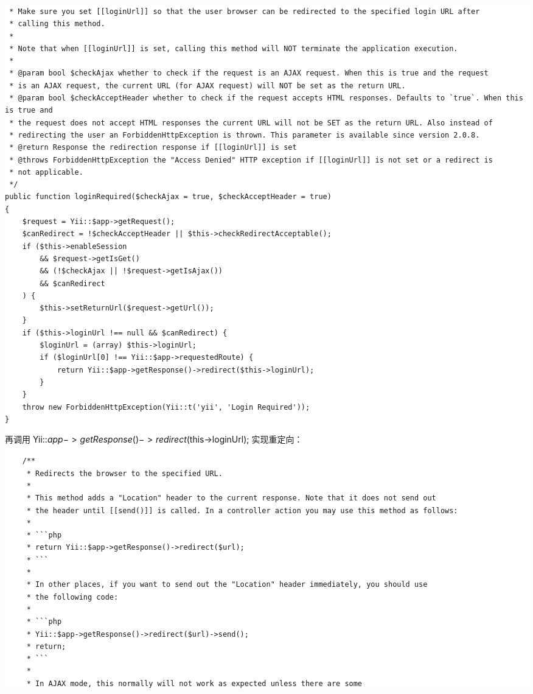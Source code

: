 ```
 * Make sure you set [[loginUrl]] so that the user browser can be redirected to the specified login URL after
 * calling this method.
 *
 * Note that when [[loginUrl]] is set, calling this method will NOT terminate the application execution.
 *
 * @param bool $checkAjax whether to check if the request is an AJAX request. When this is true and the request
 * is an AJAX request, the current URL (for AJAX request) will NOT be set as the return URL.
 * @param bool $checkAcceptHeader whether to check if the request accepts HTML responses. Defaults to `true`. When this is true and
 * the request does not accept HTML responses the current URL will not be SET as the return URL. Also instead of
 * redirecting the user an ForbiddenHttpException is thrown. This parameter is available since version 2.0.8.
 * @return Response the redirection response if [[loginUrl]] is set
 * @throws ForbiddenHttpException the "Access Denied" HTTP exception if [[loginUrl]] is not set or a redirect is
 * not applicable.
 */
public function loginRequired($checkAjax = true, $checkAcceptHeader = true)
{
    $request = Yii::$app->getRequest();
    $canRedirect = !$checkAcceptHeader || $this->checkRedirectAcceptable();
    if ($this->enableSession
        && $request->getIsGet()
        && (!$checkAjax || !$request->getIsAjax())
        && $canRedirect
    ) {
        $this->setReturnUrl($request->getUrl());
    }
    if ($this->loginUrl !== null && $canRedirect) {
        $loginUrl = (array) $this->loginUrl;
        if ($loginUrl[0] !== Yii::$app->requestedRoute) {
            return Yii::$app->getResponse()->redirect($this->loginUrl);
        }
    }
    throw new ForbiddenHttpException(Yii::t('yii', 'Login Required'));
}
```

再调用 Yii::$app->getResponse()->redirect($this->loginUrl); 实现重定向：
```
    /**
     * Redirects the browser to the specified URL.
     *
     * This method adds a "Location" header to the current response. Note that it does not send out
     * the header until [[send()]] is called. In a controller action you may use this method as follows:
     *
     * ```php
     * return Yii::$app->getResponse()->redirect($url);
     * ```
     *
     * In other places, if you want to send out the "Location" header immediately, you should use
     * the following code:
     *
     * ```php
     * Yii::$app->getResponse()->redirect($url)->send();
     * return;
     * ```
     *
     * In AJAX mode, this normally will not work as expected unless there are some
```